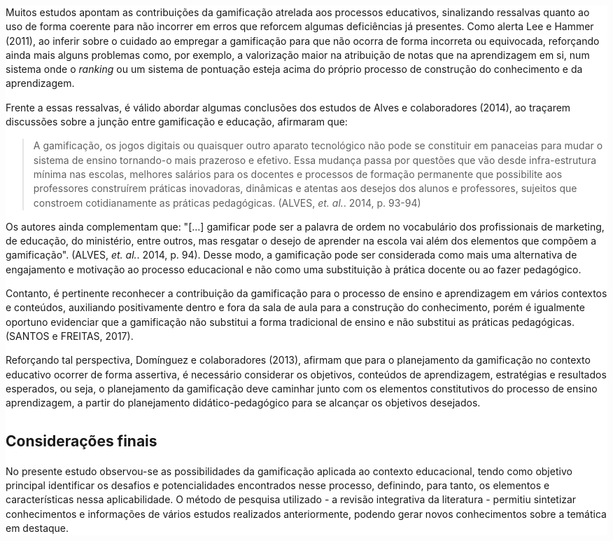 Muitos estudos apontam as contribuições da gamificação atrelada aos
processos educativos, sinalizando ressalvas quanto ao uso de forma
coerente para não incorrer em erros que reforcem algumas deficiências já
presentes. Como alerta Lee e Hammer (2011), ao inferir sobre o cuidado
ao empregar a gamificação para que não ocorra de forma incorreta ou
equivocada, reforçando ainda mais alguns problemas como, por exemplo, a
valorização maior na atribuição de notas que na aprendizagem em si, num
sistema onde o *ranking* ou um sistema de pontuação esteja acima do
próprio processo de construção do conhecimento e da aprendizagem.

Frente a essas ressalvas, é válido abordar algumas conclusões dos
estudos de Alves e colaboradores (2014), ao traçarem discussões sobre a
junção entre gamificação e educação, afirmaram que:


> A gamificação, os jogos digitais ou quaisquer outro aparato tecnológico
não pode se constituir em panaceias para mudar o sistema de ensino
tornando-o mais prazeroso e efetivo. Essa mudança passa por questões que
vão desde infra-estrutura mínima nas escolas, melhores salários para os
docentes e processos de formação permanente que possibilite aos
professores construírem práticas inovadoras, dinâmicas e atentas aos
desejos dos alunos e professores, sujeitos que constroem cotidianamente
as práticas pedagógicas. (ALVES, *et. al.*. 2014, p. 93-94)


Os autores ainda complementam que: "\[...\] gamificar pode ser a
palavra de ordem no vocabulário dos profissionais de marketing, de
educação, do ministério, entre outros, mas resgatar o desejo de aprender
na escola vai além dos elementos que compõem a gamificação". (ALVES,
*et. al.*. 2014, p. 94). Desse modo, a gamificação pode ser considerada
como mais uma alternativa de engajamento e motivação ao processo
educacional e não como uma substituição à prática docente ou ao fazer
pedagógico.

Contanto, é pertinente reconhecer a contribuição da gamificação para o
processo de ensino e aprendizagem em vários contextos e conteúdos,
auxiliando positivamente dentro e fora da sala de aula para a construção
do conhecimento, porém é igualmente oportuno evidenciar que a
gamificação não substitui a forma tradicional de ensino e não substitui
as práticas pedagógicas. (SANTOS e FREITAS, 2017).

Reforçando tal perspectiva, Domínguez e colaboradores (2013), afirmam
que para o planejamento da gamificação no contexto educativo ocorrer de
forma assertiva, é necessário considerar os objetivos, conteúdos de
aprendizagem, estratégias e resultados esperados, ou seja, o
planejamento da gamificação deve caminhar junto com os elementos
constitutivos do processo de ensino aprendizagem, a partir do
planejamento didático-pedagógico para se alcançar os objetivos
desejados.

## Considerações finais 

No presente estudo observou-se as possibilidades da gamificação aplicada
ao contexto educacional, tendo como objetivo principal identificar os
desafios e potencialidades encontrados nesse processo, definindo, para
tanto, os elementos e características nessa aplicabilidade. O método de
pesquisa utilizado - a revisão integrativa da literatura - permitiu
sintetizar conhecimentos e informações de vários estudos realizados
anteriormente, podendo gerar novos conhecimentos sobre a temática em
destaque.
